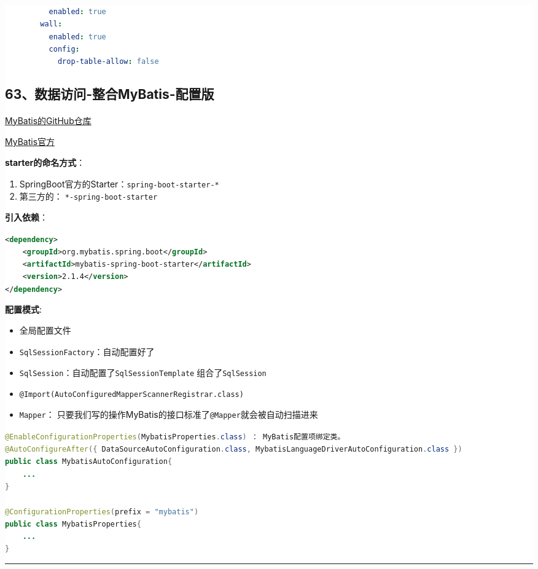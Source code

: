 ```yaml
          enabled: true
        wall:
          enabled: true
          config:
            drop-table-allow: false
```



## 63、数据访问-整合MyBatis-配置版

[MyBatis的GitHub仓库](https://github.com/mybatis)

[MyBatis官方](https://mybatis.org/mybatis-3/zh/index.html)

**starter的命名方式**：

1. SpringBoot官方的Starter：`spring-boot-starter-*`
2. 第三方的： `*-spring-boot-starter`

**引入依赖**：

```xml
<dependency>
    <groupId>org.mybatis.spring.boot</groupId>
    <artifactId>mybatis-spring-boot-starter</artifactId>
    <version>2.1.4</version>
</dependency>
```

**配置模式**:

- 全局配置文件

- `SqlSessionFactory`：自动配置好了

- `SqlSession`：自动配置了`SqlSessionTemplate` 组合了`SqlSession`

- `@Import(AutoConfiguredMapperScannerRegistrar.class)`

- `Mapper`： 只要我们写的操作MyBatis的接口标准了`@Mapper`就会被自动扫描进来

```java
@EnableConfigurationProperties(MybatisProperties.class) ： MyBatis配置项绑定类。
@AutoConfigureAfter({ DataSourceAutoConfiguration.class, MybatisLanguageDriverAutoConfiguration.class })
public class MybatisAutoConfiguration{
    ...
}

@ConfigurationProperties(prefix = "mybatis")
public class MybatisProperties{
    ...
}
```

---
